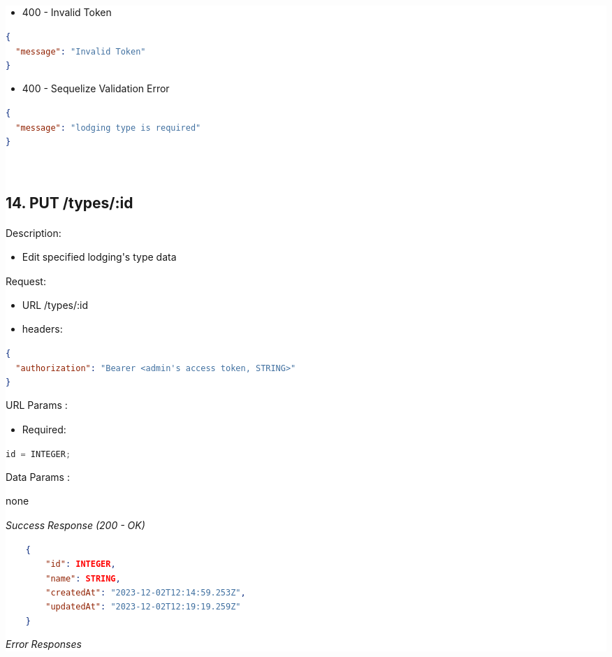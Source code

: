 - 400 - Invalid Token

```json
{
  "message": "Invalid Token"
}
```

- 400 - Sequelize Validation Error

```json
{
  "message": "lodging type is required"
}
```

&nbsp;

## 14. PUT /types/:id

Description:

- Edit specified lodging's type data

Request:

- URL
  /types/:id

- headers:

```json
{
  "authorization": "Bearer <admin's access token, STRING>"
}
```

URL Params :

- Required:

```js
id = INTEGER;
```

Data Params :

none

_Success Response (200 - OK)_

```json
    {
        "id": INTEGER,
        "name": STRING,
        "createdAt": "2023-12-02T12:14:59.253Z",
        "updatedAt": "2023-12-02T12:19:19.259Z"
    }
```

_Error Responses_

